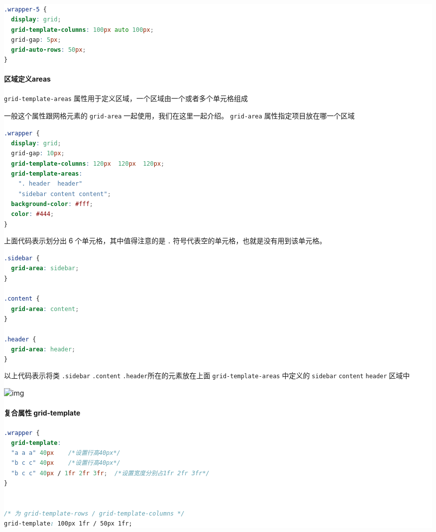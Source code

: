 ```css
.wrapper-5 {
  display: grid;
  grid-template-columns: 100px auto 100px;
  grid-gap: 5px;
  grid-auto-rows: 50px;
}
```

#### 区域定义areas

`grid-template-areas` 属性用于定义区域，一个区域由一个或者多个单元格组成

一般这个属性跟网格元素的 `grid-area` 一起使用，我们在这里一起介绍。 `grid-area` 属性指定项目放在哪一个区域

```css
.wrapper {
  display: grid;
  grid-gap: 10px;
  grid-template-columns: 120px  120px  120px;
  grid-template-areas:
    ". header  header"
    "sidebar content content";
  background-color: #fff;
  color: #444;
}
```

上面代码表示划分出 6 个单元格，其中值得注意的是 `.` 符号代表空的单元格，也就是没有用到该单元格。

```css
.sidebar {
  grid-area: sidebar;
}

.content {
  grid-area: content;
}

.header {
  grid-area: header;
}
```

以上代码表示将类 `.sidebar` `.content` `.header`所在的元素放在上面 `grid-template-areas` 中定义的 `sidebar` `content` `header` 区域中

![img](https://raw.githubusercontent.com/pleb631/ImgManager/main/img/v2-634c4e8808f2e271cafd85318fca62a2_720w.jpg)

#### 复合属性 grid-template

```css
.wrapper {
  grid-template:
  "a a a" 40px    /*设置行高40px*/
  "b c c" 40px    /*设置行高40px*/
  "b c c" 40px / 1fr 2fr 3fr;  /*设置宽度分别占1fr 2fr 3fr*/
}


/* 为 grid-template-rows / grid-template-columns */
grid-template: 100px 1fr / 50px 1fr;
```
